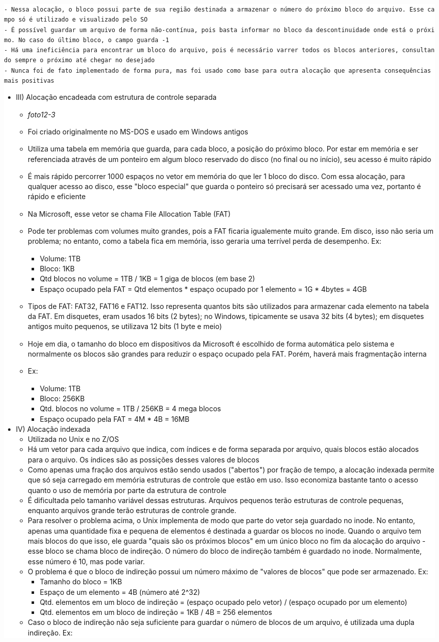     - Nessa alocação, o bloco possui parte de sua região destinada a armazenar o número do próximo bloco do arquivo. Esse campo só é utilizado e visualizado pelo SO
    - É possível guardar um arquivo de forma não-contínua, pois basta informar no bloco da descontinuidade onde está o próximo. No caso do último bloco, o campo guarda -1
    - Há uma ineficiência para encontrar um bloco do arquivo, pois é necessário varrer todos os blocos anteriores, consultando sempre o próximo até chegar no desejado
    - Nunca foi de fato implementado de forma pura, mas foi usado como base para outra alocação que apresenta consequências mais positivas

- III) Alocação encadeada com estrutura de controle separada 
    - *foto12-3*

    - Foi criado originalmente no MS-DOS e usado em Windows antigos
    - Utiliza uma tabela em memória que guarda, para cada bloco, a posição do próximo bloco. Por estar em memória e ser referenciada através de um ponteiro em algum bloco reservado do disco (no final ou no início), seu acesso é muito rápido
    - É mais rápido percorrer 1000 espaços no vetor em memória do que ler 1 bloco do disco. Com essa alocação, para qualquer acesso ao disco, esse "bloco especial" que guarda o ponteiro só precisará ser acessado uma vez, portanto é rápido e eficiente
    - Na Microsoft, esse vetor se chama File Allocation Table (FAT)
    - Pode ter problemas com volumes muito grandes, pois a FAT ficaria igualemente muito grande. Em disco, isso não seria um problema; no entanto, como a tabela fica em memória, isso geraria uma terrível perda de desempenho. Ex:
        - Volume: 1TB
        - Bloco: 1KB
        - Qtd blocos no volume = 1TB / 1KB = 1 giga de blocos (em base 2)
        - Espaço ocupado pela FAT = Qtd elementos * espaço ocupado por 1 elemento = 1G * 4bytes = 4GB
    - Tipos de FAT: FAT32, FAT16 e FAT12. Isso representa quantos bits são utilizados para armazenar cada elemento na tabela da FAT. Em disquetes, eram usados 16 bits (2 bytes); no Windows, tipicamente se usava 32 bits (4 bytes); em disquetes antigos muito pequenos, se utilizava 12 bits (1 byte e meio) 
    - Hoje em dia, o tamanho do bloco em dispositivos da Microsoft é escolhido de forma automática pelo sistema e normalmente os blocos são grandes para reduzir o espaço ocupado pela FAT. Porém, haverá mais fragmentação interna
    - Ex:
        - Volume: 1TB
        - Bloco: 256KB
        - Qtd. blocos no volume = 1TB / 256KB = 4 mega blocos
        - Espaço ocupado pela FAT = 4M * 4B = 16MB
- IV) Alocação indexada
    - Utilizada no Unix e no Z/OS
    - Há um vetor para cada arquivo que indica, com índices e de forma separada por arquivo, quais blocos estão alocados para o arquivo. Os índices são as possições desses valores de blocos
    - Como apenas uma fração dos arquivos estão sendo usados ("abertos") por fração de tempo, a alocação indexada permite que só seja carregado em memória estruturas de controle que estão em uso. Isso economiza bastante tanto o acesso quanto o uso de memória por parte da estrutura de controle
    - É dificultada pelo tamanho variável dessas estruturas. Arquivos pequenos terão estruturas de controle pequenas, enquanto arquivos grande terão estruturas de controle grande.
    - Para resolver o problema acima, o Unix implementa de modo que parte do vetor seja guardado no inode. No entanto, apenas uma quantidade fixa e pequena de elementos é destinada a guardar os blocos no inode. Quando o arquivo tem mais blocos do que isso, ele guarda "quais são os próximos blocos" em um único bloco no fim da alocação do arquivo - esse bloco se chama bloco de indireção. O número do bloco de indireção também é guardado no inode. Normalmente, esse número é 10, mas pode variar.
    - O problema é que o bloco de indireção possui um número máximo de "valores de blocos" que pode ser armazenado. Ex:
        - Tamanho do bloco = 1KB
        - Espaço de um elemento = 4B (número até 2^32)
        - Qtd. elementos em um bloco de indireção = (espaço ocupado pelo vetor) / (espaço ocupado por um elemento)
        - Qtd. elementos em um bloco de indireção = 1KB / 4B = 256 elementos
    - Caso o bloco de indireção não seja suficiente para guardar o número de blocos de um arquivo, é utilizada uma dupla indireção. Ex: